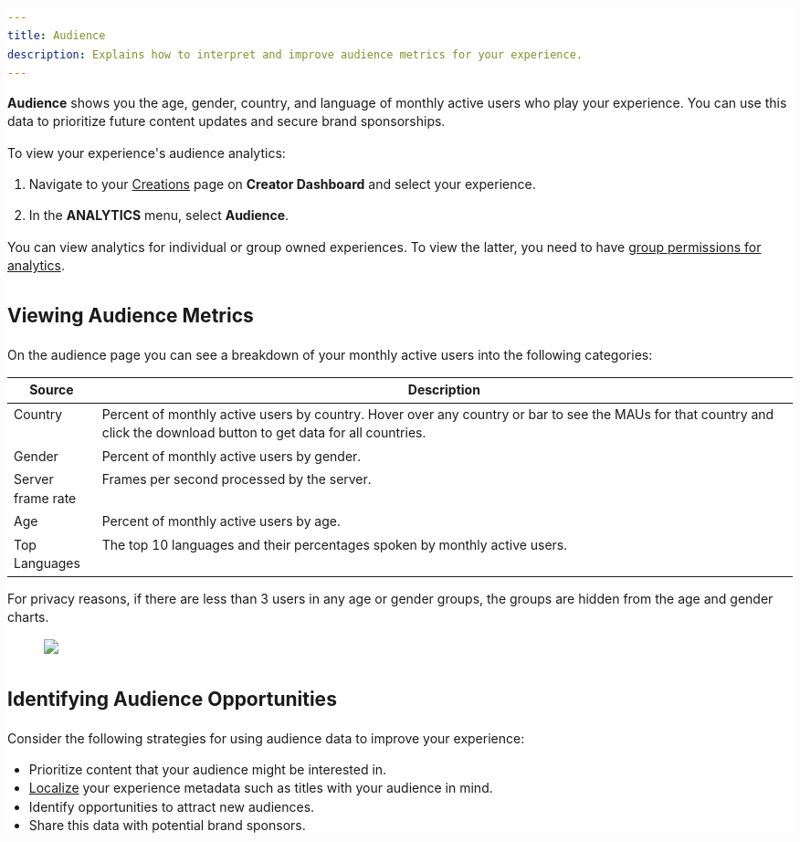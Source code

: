 ```yaml
---
title: Audience
description: Explains how to interpret and improve audience metrics for your experience.
---
```


**Audience** shows you the age, gender, country, and language of monthly active users who play your experience. You can use this data to prioritize future content updates and secure brand sponsorships.

To view your experience's audience analytics:

1. Navigate to your [Creations](https://create.roblox.com/dashboard/creations) page on **Creator Dashboard** and select your experience.

2. In the **ANALYTICS** menu, select **Audience**.

You can view analytics for individual or group owned experiences. To view the latter, you need to have [group permissions for analytics](../../production/analytics/analytics-dashboard.md#granting-group-permission).

## Viewing Audience Metrics

On the audience page you can see a breakdown of your monthly active users into the following categories:

| Source            | Description                                                                                                                                                             |
| ----------------- | ----------------------------------------------------------------------------------------------------------------------------------------------------------------------- |
| Country           | Percent of monthly active users by country. Hover over any country or bar to see the MAUs for that country and click the download button to get data for all countries. |
| Gender            | Percent of monthly active users by gender.                                                                                                                              |
| Server frame rate | Frames per second processed by the server.                                                                                                                              |
| Age               | Percent of monthly active users by age.                                                                                                                                 |
| Top Languages     | The top 10 languages and their percentages spoken by monthly active users.                                                                                              |

<Alert severity="info">
For privacy reasons, if there are less than 3 users in any age or gender groups, the groups are hidden from the age and gender charts.
</Alert>

<figure>
    <img src="../../assets/analytics/audience/analytics-audience.png" width="100%"/>
    <figcaption></figcaption>
  </figure>

## Identifying Audience Opportunities

Consider the following strategies for using audience data to improve your experience:

- Prioritize content that your audience might be interested in.
- [Localize](../../production/localization/index.md) your experience metadata such as titles with your audience in mind.
- Identify opportunities to attract new audiences.
- Share this data with potential brand sponsors.
